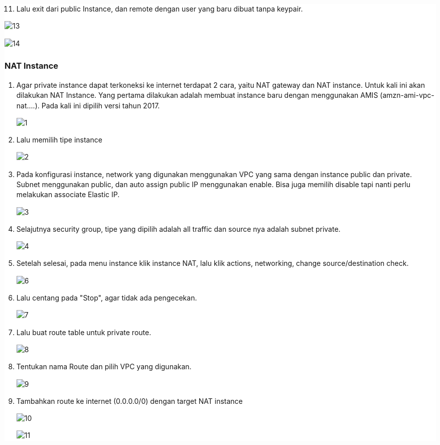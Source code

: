 11. Lalu exit dari public Instance, dan remote dengan user yang baru dibuat tanpa keypair.

   ![13](https://github.com/gilbranfairuz/Dumbways-Bootcamp-Devops/blob/master/week1/AWS-Create%26SetupServer/img/private/13.png)

   ![14](https://github.com/gilbranfairuz/Dumbways-Bootcamp-Devops/blob/master/week1/AWS-Create%26SetupServer/img/private/14.png)
 


### NAT Instance

1. Agar private instance dapat terkoneksi ke internet terdapat 2 cara, yaitu NAT gateway dan NAT instance. Untuk kali ini akan dilakukan NAT Instance. Yang pertama dilakukan adalah membuat instance baru dengan menggunakan AMIS (amzn-ami-vpc-nat....). Pada kali ini dipilih versi tahun 2017.
   
   ![1](https://github.com/gilbranfairuz/Dumbways-Bootcamp-Devops/blob/master/week1/AWS-Create%26SetupServer/img/NATInstances/1.png)

2. Lalu memilih tipe instance

   ![2](https://github.com/gilbranfairuz/Dumbways-Bootcamp-Devops/blob/master/week1/AWS-Create%26SetupServer/img/NATInstances/2.png)

3. Pada konfigurasi instance, network yang digunakan menggunakan VPC yang sama dengan instance public dan private. Subnet menggunakan public, dan auto assign public IP menggunakan enable. Bisa juga memilih disable tapi nanti perlu melakukan associate Elastic IP.

   ![3](https://github.com/gilbranfairuz/Dumbways-Bootcamp-Devops/blob/master/week1/AWS-Create%26SetupServer/img/NATInstances/3.png)

4. Selajutnya security group, tipe yang dipilih adalah all traffic dan source nya adalah subnet private.

   ![4](https://github.com/gilbranfairuz/Dumbways-Bootcamp-Devops/blob/master/week1/AWS-Create%26SetupServer/img/NATInstances/4.png)

5. Setelah selesai, pada menu instance klik instance NAT, lalu klik actions, networking, change source/destination check.
   
   ![6](https://github.com/gilbranfairuz/Dumbways-Bootcamp-Devops/blob/master/week1/AWS-Create%26SetupServer/img/NATInstances/6.png)

6. Lalu centang pada "Stop", agar tidak ada pengecekan.
   
   ![7](https://github.com/gilbranfairuz/Dumbways-Bootcamp-Devops/blob/master/week1/AWS-Create%26SetupServer/img/NATInstances/7.png)

7. Lalu buat route table untuk private route.

   ![8](https://github.com/gilbranfairuz/Dumbways-Bootcamp-Devops/blob/master/week1/AWS-Create%26SetupServer/img/NATInstances/8.png)

8. Tentukan nama Route dan pilih VPC yang digunakan.
   
   ![9](https://github.com/gilbranfairuz/Dumbways-Bootcamp-Devops/blob/master/week1/AWS-Create%26SetupServer/img/NATInstances/9.png)

9. Tambahkan route ke internet (0.0.0.0/0) dengan target NAT instance
    
   ![10](https://github.com/gilbranfairuz/Dumbways-Bootcamp-Devops/blob/master/week1/AWS-Create%26SetupServer/img/NATInstances/10.png)

   ![11](https://github.com/gilbranfairuz/Dumbways-Bootcamp-Devops/blob/master/week1/AWS-Create%26SetupServer/img/NATInstances/11.png)
